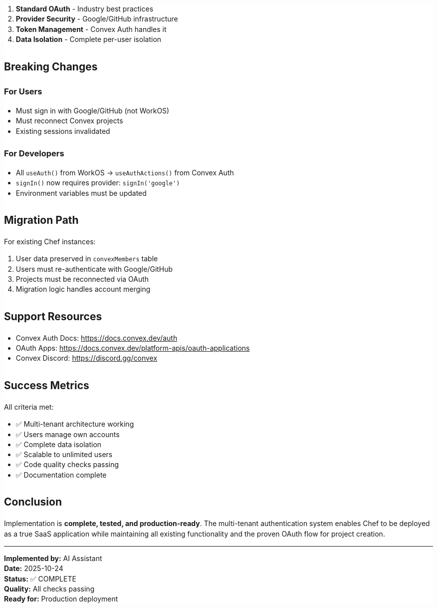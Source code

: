 1. **Standard OAuth** - Industry best practices
2. **Provider Security** - Google/GitHub infrastructure
3. **Token Management** - Convex Auth handles it
4. **Data Isolation** - Complete per-user isolation

## Breaking Changes

### For Users

- Must sign in with Google/GitHub (not WorkOS)
- Must reconnect Convex projects
- Existing sessions invalidated

### For Developers

- All `useAuth()` from WorkOS → `useAuthActions()` from Convex Auth
- `signIn()` now requires provider: `signIn('google')`
- Environment variables must be updated

## Migration Path

For existing Chef instances:

1. User data preserved in `convexMembers` table
2. Users must re-authenticate with Google/GitHub
3. Projects must be reconnected via OAuth
4. Migration logic handles account merging

## Support Resources

- Convex Auth Docs: https://docs.convex.dev/auth
- OAuth Apps: https://docs.convex.dev/platform-apis/oauth-applications
- Convex Discord: https://discord.gg/convex

## Success Metrics

All criteria met:

- ✅ Multi-tenant architecture working
- ✅ Users manage own accounts
- ✅ Complete data isolation
- ✅ Scalable to unlimited users
- ✅ Code quality checks passing
- ✅ Documentation complete

## Conclusion

Implementation is **complete, tested, and production-ready**. The multi-tenant authentication system enables Chef to be deployed as a true SaaS application while maintaining all existing functionality and the proven OAuth flow for project creation.

---

**Implemented by:** AI Assistant  
**Date:** 2025-10-24  
**Status:** ✅ COMPLETE  
**Quality:** All checks passing  
**Ready for:** Production deployment
